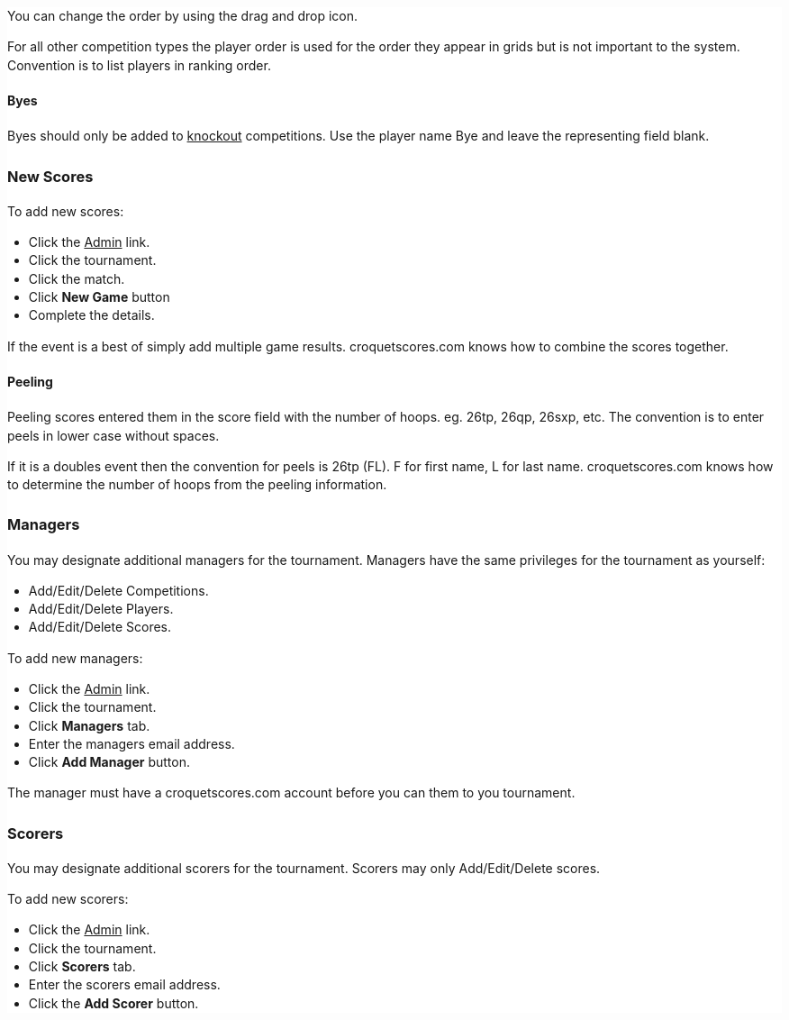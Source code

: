 You can change the order by using the <i class="icon-resize-vertical"></i>  drag and drop icon.

For all other competition types the player order is used for the order they appear in grids but is not important to the system. Convention is to list players in ranking order.

#### Byes

Byes should only be added to [knockout](/help/tournament-manager#new-knockout) competitions. Use the player name Bye and leave the representing field blank.

### New Scores

To add new scores:

- Click the [Admin](/admin) link.
- Click the tournament.
- Click the match.
- Click **New Game** button
- Complete the details.

If the event is a best of simply add multiple game results. croquetscores.com knows how to combine the scores together.

#### Peeling

Peeling scores entered them in the score field with the number of hoops. eg. 26tp, 26qp, 26sxp, etc. The convention is to enter peels in lower case without spaces.

If it is a doubles event then the convention for peels is 26tp (FL). F for first name, L for last name. croquetscores.com knows how to determine the number of hoops from the peeling information.

### Managers

You may designate additional managers for the tournament. Managers have the same privileges for the tournament as yourself:

- Add/Edit/Delete Competitions.
- Add/Edit/Delete Players.
- Add/Edit/Delete Scores.

To add new managers:

- Click the [Admin](/admin) link.
- Click the tournament.
- Click **Managers** tab.
- Enter the managers email address.
- Click **Add Manager** button.

The manager must have a croquetscores.com account before you can them to you tournament.

### Scorers

You may designate additional scorers for the tournament. Scorers may only Add/Edit/Delete scores.

To add new scorers:

- Click the [Admin](/admin) link.
- Click the tournament.
- Click **Scorers** tab.
- Enter the scorers email address.
- Click the **Add Scorer** button.
